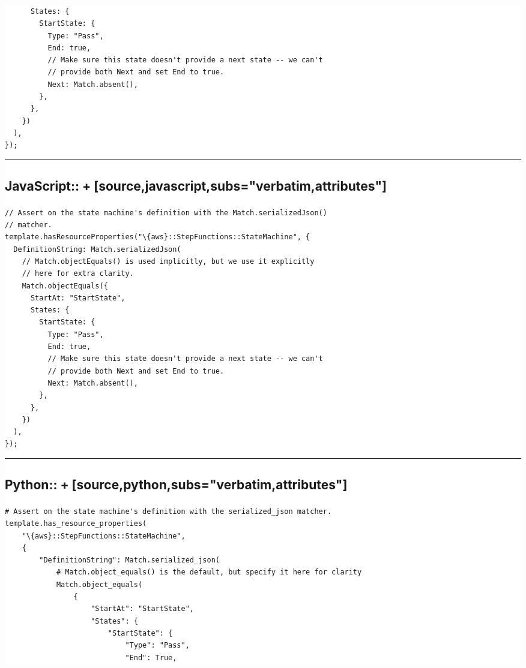           States: {
            StartState: {
              Type: "Pass",
              End: true,
              // Make sure this state doesn't provide a next state -- we can't
              // provide both Next and set End to true.
              Next: Match.absent(),
            },
          },
        })
      ),
    });
---

JavaScript::
+
[source,javascript,subs="verbatim,attributes"]
---
    // Assert on the state machine's definition with the Match.serializedJson()
    // matcher.
    template.hasResourceProperties("\{aws}::StepFunctions::StateMachine", {
      DefinitionString: Match.serializedJson(
        // Match.objectEquals() is used implicitly, but we use it explicitly
        // here for extra clarity.
        Match.objectEquals({
          StartAt: "StartState",
          States: {
            StartState: {
              Type: "Pass",
              End: true,
              // Make sure this state doesn't provide a next state -- we can't
              // provide both Next and set End to true.
              Next: Match.absent(),
            },
          },
        })
      ),
    });
---

Python::
+
[source,python,subs="verbatim,attributes"]
---
    # Assert on the state machine's definition with the serialized_json matcher.
    template.has_resource_properties(
        "\{aws}::StepFunctions::StateMachine",
        {
            "DefinitionString": Match.serialized_json(
                # Match.object_equals() is the default, but specify it here for clarity
                Match.object_equals(
                    {
                        "StartAt": "StartState",
                        "States": {
                            "StartState": {
                                "Type": "Pass",
                                "End": True,